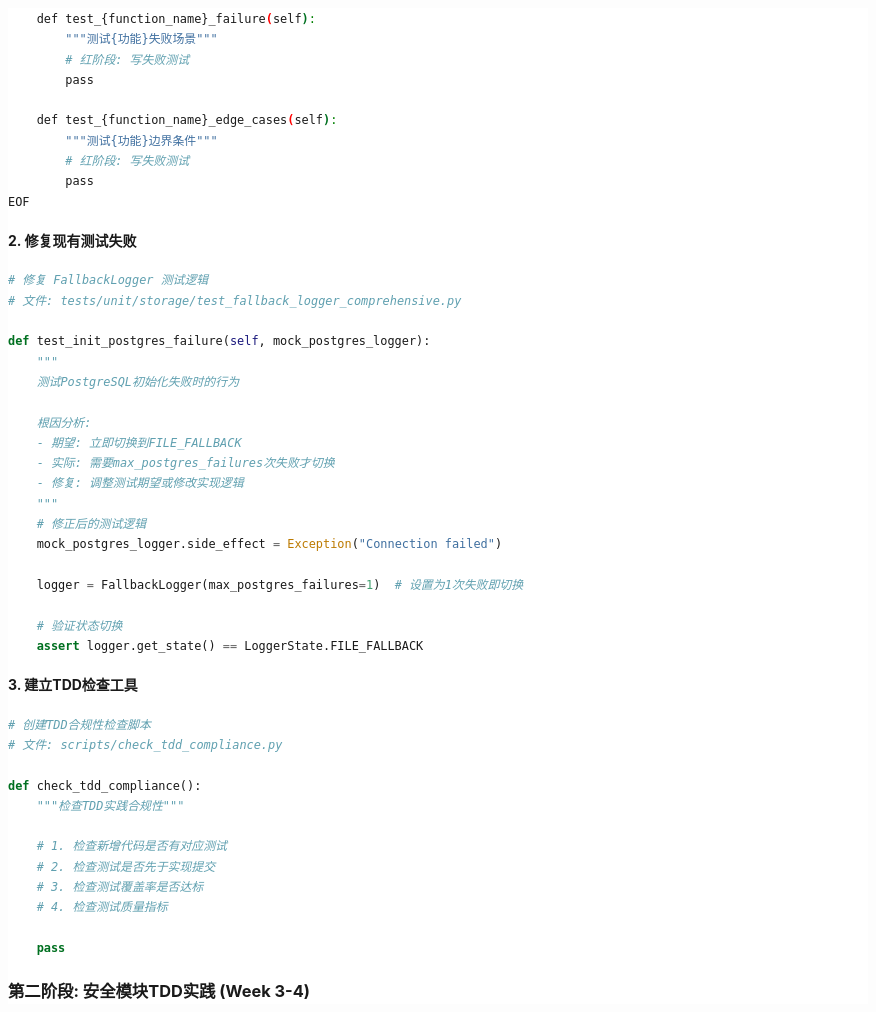 ```bash
    def test_{function_name}_failure(self):
        """测试{功能}失败场景"""
        # 红阶段: 写失败测试
        pass
        
    def test_{function_name}_edge_cases(self):
        """测试{功能}边界条件"""
        # 红阶段: 写失败测试
        pass
EOF
```

#### 2. 修复现有测试失败
```python
# 修复 FallbackLogger 测试逻辑
# 文件: tests/unit/storage/test_fallback_logger_comprehensive.py

def test_init_postgres_failure(self, mock_postgres_logger):
    """
    测试PostgreSQL初始化失败时的行为
    
    根因分析: 
    - 期望: 立即切换到FILE_FALLBACK
    - 实际: 需要max_postgres_failures次失败才切换
    - 修复: 调整测试期望或修改实现逻辑
    """
    # 修正后的测试逻辑
    mock_postgres_logger.side_effect = Exception("Connection failed")
    
    logger = FallbackLogger(max_postgres_failures=1)  # 设置为1次失败即切换
    
    # 验证状态切换
    assert logger.get_state() == LoggerState.FILE_FALLBACK
```

#### 3. 建立TDD检查工具
```python
# 创建TDD合规性检查脚本
# 文件: scripts/check_tdd_compliance.py

def check_tdd_compliance():
    """检查TDD实践合规性"""
    
    # 1. 检查新增代码是否有对应测试
    # 2. 检查测试是否先于实现提交
    # 3. 检查测试覆盖率是否达标
    # 4. 检查测试质量指标
    
    pass
```

### 第二阶段: 安全模块TDD实践 (Week 3-4)
